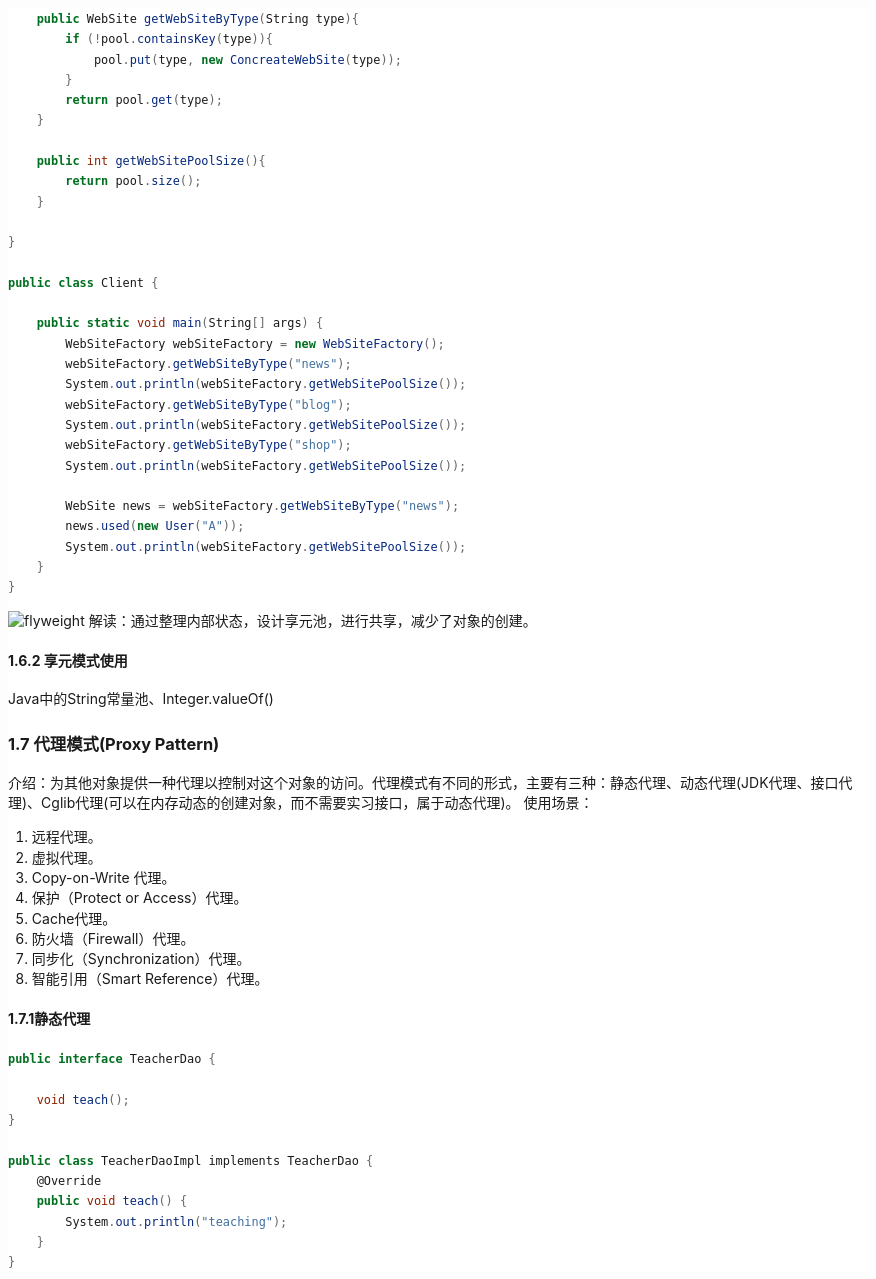 ```C#
    public WebSite getWebSiteByType(String type){
        if (!pool.containsKey(type)){
            pool.put(type, new ConcreateWebSite(type));
        }
        return pool.get(type);
    }

    public int getWebSitePoolSize(){
        return pool.size();
    }

}

public class Client {

    public static void main(String[] args) {
        WebSiteFactory webSiteFactory = new WebSiteFactory();
        webSiteFactory.getWebSiteByType("news");
        System.out.println(webSiteFactory.getWebSitePoolSize());
        webSiteFactory.getWebSiteByType("blog");
        System.out.println(webSiteFactory.getWebSitePoolSize());
        webSiteFactory.getWebSiteByType("shop");
        System.out.println(webSiteFactory.getWebSitePoolSize());

        WebSite news = webSiteFactory.getWebSiteByType("news");
        news.used(new User("A"));
        System.out.println(webSiteFactory.getWebSitePoolSize());
    }
}

```
![flyweight](images/common/flyweight.png)
解读：通过整理内部状态，设计享元池，进行共享，减少了对象的创建。

#### 1.6.2 享元模式使用
Java中的String常量池、Integer.valueOf()

### 1.7 代理模式(Proxy Pattern)
介绍：为其他对象提供一种代理以控制对这个对象的访问。代理模式有不同的形式，主要有三种：静态代理、动态代理(JDK代理、接口代理)、Cglib代理(可以在内存动态的创建对象，而不需要实习接口，属于动态代理)。
使用场景：
1. 远程代理。 
2. 虚拟代理。 
3. Copy-on-Write 代理。 
4. 保护（Protect or Access）代理。
5. Cache代理。 
6. 防火墙（Firewall）代理。 
7. 同步化（Synchronization）代理。 
8. 智能引用（Smart Reference）代理。
#### 1.7.1静态代理
```C#
public interface TeacherDao {

    void teach();
}

public class TeacherDaoImpl implements TeacherDao {
    @Override
    public void teach() {
        System.out.println("teaching");
    }
}
```